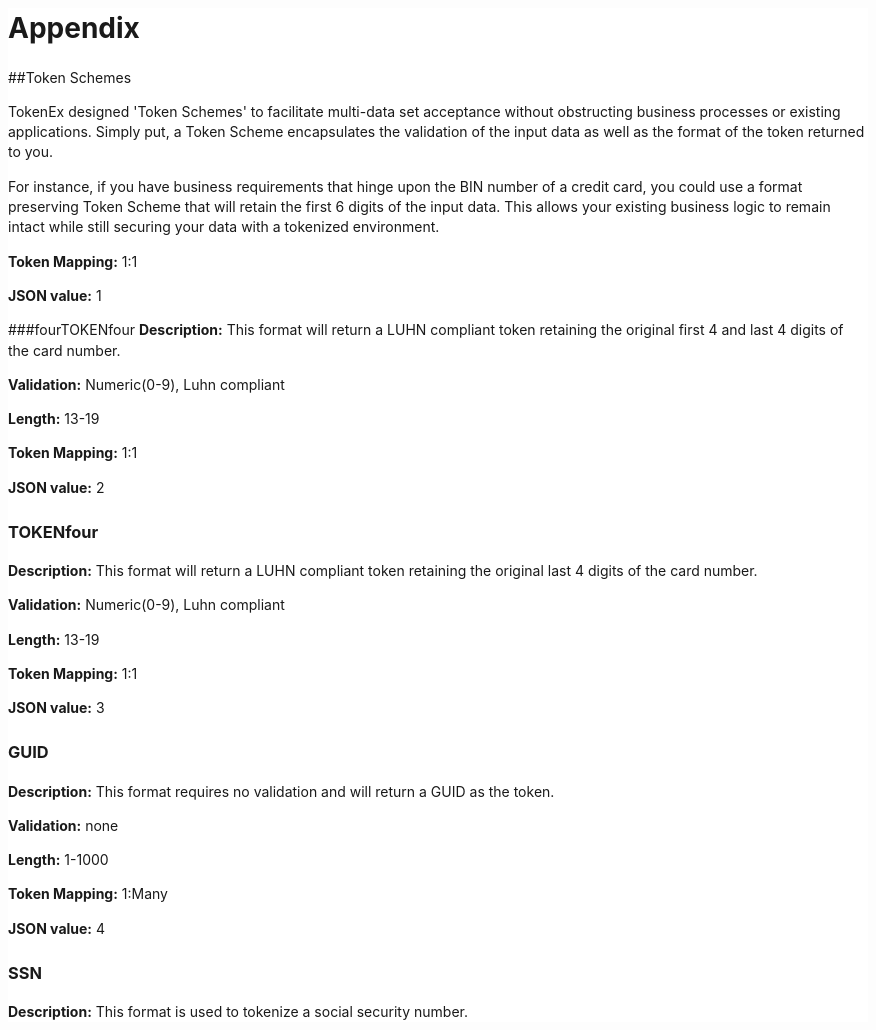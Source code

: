 # Appendix
##Token Schemes

TokenEx designed 'Token Schemes' to  facilitate multi-data set acceptance without obstructing business processes or existing applications. Simply put, a Token Scheme encapsulates the validation of the input data as well as the format of the token returned to you.

For instance, if you have business requirements that hinge upon the BIN number of a credit card, you could use a format preserving Token Scheme that will retain the first 6 digits of the input data. This allows your existing business logic to remain intact while still securing your data with a tokenized environment. 



**Token Mapping:** 1:1

**JSON value:** 1


###fourTOKENfour
**Description:** This format will return a LUHN compliant token retaining the original first 4 and last 4 digits of the card number.

**Validation:** Numeric(0-9), Luhn compliant

**Length:** 13-19

**Token Mapping:** 1:1

**JSON value:** 2


### TOKENfour

**Description:**  This format will return a LUHN compliant token retaining the original last 4 digits of the card number.

**Validation:** Numeric(0-9), Luhn compliant

**Length:** 13-19

**Token Mapping:** 1:1

**JSON value:** 3

### GUID

**Description:**  This format requires no validation and will return a GUID as the token.

**Validation:** none

**Length:** 1-1000

**Token Mapping:** 1:Many

**JSON value:** 4

### SSN

**Description:**  This format is used to tokenize a social security number.
